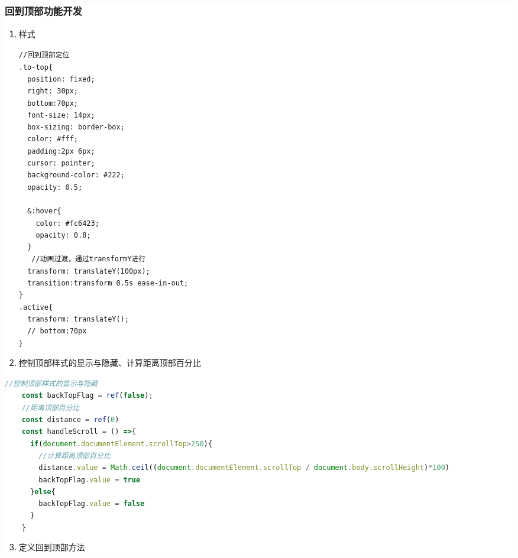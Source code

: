 ### 回到顶部功能开发

1. 样式

   ```less
   //回到顶部定位
   .to-top{
     position: fixed;
     right: 30px;
     bottom:70px;
     font-size: 14px;
     box-sizing: border-box;
     color: #fff;
     padding:2px 6px;
     cursor: pointer;
     background-color: #222;
     opacity: 0.5;
     
     &:hover{
       color: #fc6423;
       opacity: 0.8;
     }
      //动画过渡，通过transformY进行
     transform: translateY(100px);
     transition:transform 0.5s ease-in-out;
   }
   .active{
     transform: translateY();
     // bottom:70px
   }
   
   ```

2. 控制顶部样式的显示与隐藏、计算距离顶部百分比

```typescript
//控制顶部样式的显示与隐藏
    const backTopFlag = ref(false);
    //距离顶部百分比
    const distance = ref(0)
    const handleScroll = () =>{
      if(document.documentElement.scrollTop>250){
        //计算距离顶部百分比
        distance.value = Math.ceil((document.documentElement.scrollTop / document.body.scrollHeight)*100)
        backTopFlag.value = true
      }else{
        backTopFlag.value = false
      }
    }
```

3. 定义回到顶部方法
